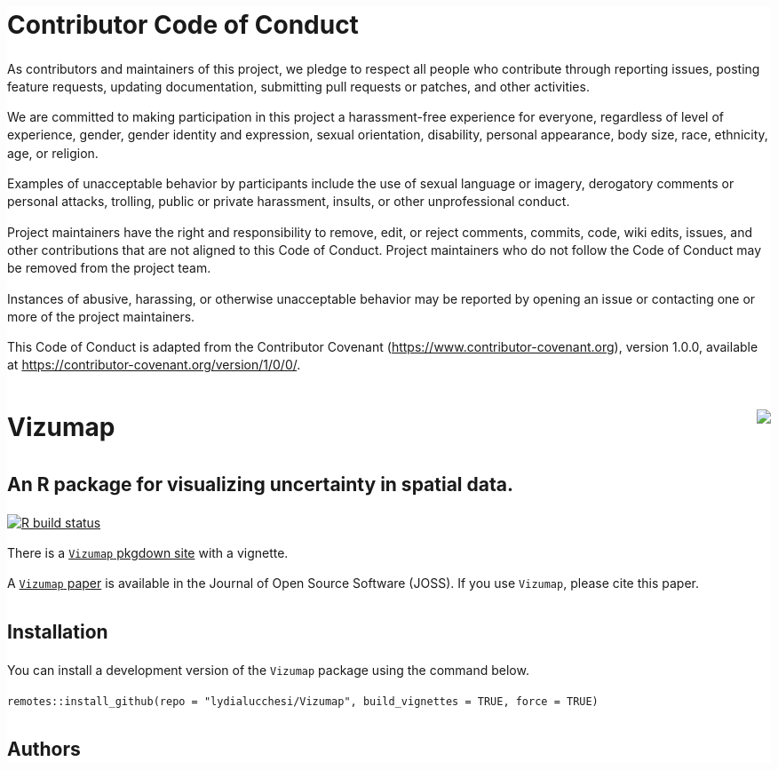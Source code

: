 # Contributor Code of Conduct

As contributors and maintainers of this project, we pledge to respect all people who 
contribute through reporting issues, posting feature requests, updating documentation,
submitting pull requests or patches, and other activities.

We are committed to making participation in this project a harassment-free experience for
everyone, regardless of level of experience, gender, gender identity and expression,
sexual orientation, disability, personal appearance, body size, race, ethnicity, age, or religion.

Examples of unacceptable behavior by participants include the use of sexual language or
imagery, derogatory comments or personal attacks, trolling, public or private harassment,
insults, or other unprofessional conduct.

Project maintainers have the right and responsibility to remove, edit, or reject comments,
commits, code, wiki edits, issues, and other contributions that are not aligned to this 
Code of Conduct. Project maintainers who do not follow the Code of Conduct may be removed 
from the project team.

Instances of abusive, harassing, or otherwise unacceptable behavior may be reported by 
opening an issue or contacting one or more of the project maintainers.

This Code of Conduct is adapted from the Contributor Covenant 
(https://www.contributor-covenant.org), version 1.0.0, available at 
https://contributor-covenant.org/version/1/0/0/.



# Vizumap <img src='man/figures/Vizumap_Hex.png' align="right" height="138.5" />

## An R package for visualizing uncertainty in spatial data.

[![R build
status](https://github.com/lydialucchesi/Vizumap/workflows/R-CMD-check/badge.svg)](https://github.com/lydialucchesi/Vizumap/actions)

There is a [`Vizumap` pkgdown
site](https://lydialucchesi.github.io/Vizumap/) with a vignette.

A [`Vizumap` paper](https://doi.org/10.21105/joss.02409) is available in
the Journal of Open Source Software (JOSS). If you use `Vizumap`, please
cite this paper.

## Installation

You can install a development version of the `Vizumap` package using the
command below.

    remotes::install_github(repo = "lydialucchesi/Vizumap", build_vignettes = TRUE, force = TRUE)

## Authors
